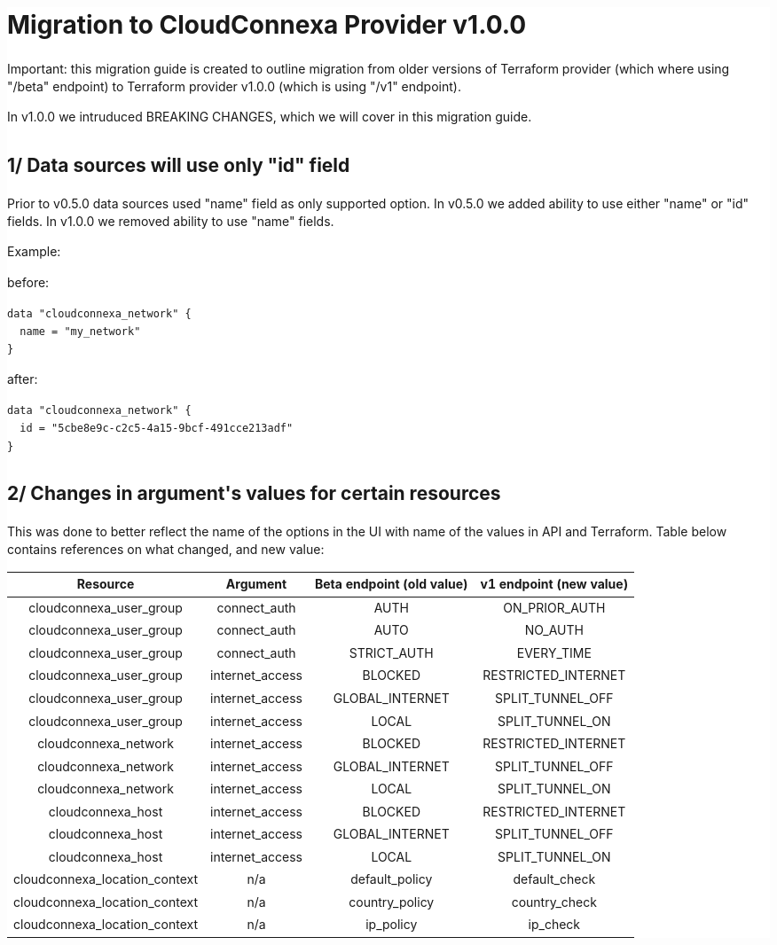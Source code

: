 # Migration to CloudConnexa Provider v1.0.0

Important: this migration guide is created to outline migration from older versions of Terraform provider (which where using "/beta" endpoint) to Terraform provider v1.0.0 (which is using "/v1" endpoint).

In v1.0.0 we intruduced BREAKING CHANGES, which we will cover in this migration guide.

## 1/ Data sources will use only "id" field

Prior to v0.5.0 data sources used "name" field as only supported option.
In v0.5.0 we added ability to use either "name" or "id" fields.
In v1.0.0 we removed ability to use "name" fields.

Example:

before:

```hcl
data "cloudconnexa_network" {
  name = "my_network"
}
```

after:

```hcl
data "cloudconnexa_network" {
  id = "5cbe8e9c-c2c5-4a15-9bcf-491cce213adf"
}
```

## 2/ Changes in argument's values for certain resources

This was done to better reflect the name of the options in the UI with name of the values in API and Terraform.
Table below contains references on what changed, and new value:

| Resource | Argument | Beta endpoint (old value) | v1 endpoint (new value) |
| :--------: | :-------: | :-------: | :-------: |
| cloudconnexa_user_group | connect_auth | AUTH | ON_PRIOR_AUTH |
| cloudconnexa_user_group | connect_auth | AUTO | NO_AUTH |
| cloudconnexa_user_group | connect_auth | STRICT_AUTH | EVERY_TIME |
| cloudconnexa_user_group | internet_access | BLOCKED | RESTRICTED_INTERNET |
| cloudconnexa_user_group | internet_access | GLOBAL_INTERNET | SPLIT_TUNNEL_OFF |
| cloudconnexa_user_group | internet_access | LOCAL | SPLIT_TUNNEL_ON |
| cloudconnexa_network | internet_access | BLOCKED | RESTRICTED_INTERNET |
| cloudconnexa_network | internet_access | GLOBAL_INTERNET | SPLIT_TUNNEL_OFF |
| cloudconnexa_network | internet_access | LOCAL | SPLIT_TUNNEL_ON |
| cloudconnexa_host | internet_access | BLOCKED | RESTRICTED_INTERNET |
| cloudconnexa_host | internet_access | GLOBAL_INTERNET | SPLIT_TUNNEL_OFF |
| cloudconnexa_host | internet_access | LOCAL | SPLIT_TUNNEL_ON |
| cloudconnexa_location_context | n/a | default_policy | default_check |
| cloudconnexa_location_context | n/a | country_policy | country_check |
| cloudconnexa_location_context | n/a | ip_policy | ip_check |
